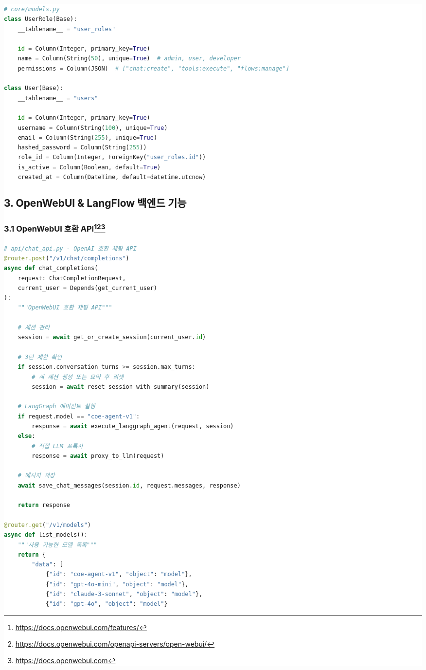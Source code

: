 ```python
# core/models.py
class UserRole(Base):
    __tablename__ = "user_roles"
    
    id = Column(Integer, primary_key=True)
    name = Column(String(50), unique=True)  # admin, user, developer
    permissions = Column(JSON)  # ["chat:create", "tools:execute", "flows:manage"]

class User(Base):
    __tablename__ = "users"
    
    id = Column(Integer, primary_key=True)
    username = Column(String(100), unique=True)
    email = Column(String(255), unique=True)
    hashed_password = Column(String(255))
    role_id = Column(Integer, ForeignKey("user_roles.id"))
    is_active = Column(Boolean, default=True)
    created_at = Column(DateTime, default=datetime.utcnow)
```


## 3. OpenWebUI \& LangFlow 백엔드 기능

### 3.1 OpenWebUI 호환 API[^6][^7][^8]

```python
# api/chat_api.py - OpenAI 호환 채팅 API
@router.post("/v1/chat/completions")
async def chat_completions(
    request: ChatCompletionRequest,
    current_user = Depends(get_current_user)
):
    """OpenWebUI 호환 채팅 API"""
    
    # 세션 관리
    session = await get_or_create_session(current_user.id)
    
    # 3턴 제한 확인
    if session.conversation_turns >= session.max_turns:
        # 새 세션 생성 또는 요약 후 리셋
        session = await reset_session_with_summary(session)
    
    # LangGraph 에이전트 실행
    if request.model == "coe-agent-v1":
        response = await execute_langgraph_agent(request, session)
    else:
        # 직접 LLM 프록시
        response = await proxy_to_llm(request)
    
    # 메시지 저장
    await save_chat_messages(session.id, request.messages, response)
    
    return response

@router.get("/v1/models")
async def list_models():
    """사용 가능한 모델 목록"""
    return {
        "data": [
            {"id": "coe-agent-v1", "object": "model"},
            {"id": "gpt-4o-mini", "object": "model"},
            {"id": "claude-3-sonnet", "object": "model"},
            {"id": "gpt-4o", "object": "model"}
```

[^1]: https://jordanisaacs.github.io/fastapi-sessions/guide/getting_started/
[^2]: https://github.com/fastapi-users/fastapi-users
[^3]: https://betterstack.com/community/guides/scaling-python/authentication-fastapi/
[^4]: https://recording-it.tistory.com/93
[^5]: https://fastapi.tiangolo.com/tutorial/security/
[^6]: https://docs.openwebui.com/features/
[^7]: https://docs.openwebui.com/openapi-servers/open-webui/
[^8]: https://docs.openwebui.com
[^9]: https://www.reddit.com/r/LangChain/comments/1fo7vft/bindtools_vs_router_llm_node_which_one_is_better/
[^10]: https://langchain-ai.github.io/langgraph/how-tos/many-tools/
[^11]: https://dev.to/jamesli/advanced-langgraph-implementing-conditional-edges-and-tool-calling-agents-3pdn
[^12]: https://phase2online.com/2025/02/24/executive-overview-understanding-langgraph-for-llm-powered-workflows/
[^13]: https://langchain-ai.github.io/langgraph/concepts/agentic_concepts/
[^14]: README.md
[^15]: https://stackoverflow.com/questions/78628681/how-to-do-session-based-authentication-when-combining-fastapi-with-django
[^16]: https://open-webui.com/comfyui/
[^17]: https://rudaks.tistory.com/entry/langgraph-많은-수의-도구tool를-처리하는-방법
[^18]: https://github.com/open-webui/open-webui
[^19]: https://wikidocs.net/176934
[^20]: https://docs.openwebui.com/getting-started/advanced-topics/development/
[^21]: https://blog.langchain.com/langgraph-multi-agent-workflows/